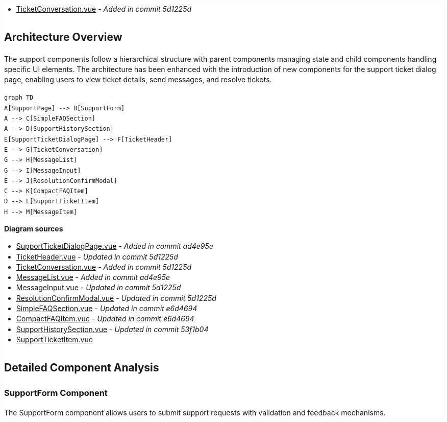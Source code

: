 - [TicketConversation.vue](file://src/components/support/TicketConversation.vue#L1-L109) - *Added in commit 5d1225d*

## Architecture Overview
The support components follow a hierarchical structure with parent components managing state and child components handling specific UI elements. The architecture has been enhanced with the introduction of new components for the support ticket dialog page, enabling users to view ticket details, send messages, and resolve tickets.

```mermaid
graph TD
A[SupportPage] --> B[SupportForm]
A --> C[SimpleFAQSection]
A --> D[SupportHistorySection]
E[SupportTicketDialogPage] --> F[TicketHeader]
E --> G[TicketConversation]
G --> H[MessageList]
G --> I[MessageInput]
E --> J[ResolutionConfirmModal]
C --> K[CompactFAQItem]
D --> L[SupportTicketItem]
H --> M[MessageItem]
```

**Diagram sources**
- [SupportTicketDialogPage.vue](file://src/pages/SupportTicketDialogPage.vue#L1-L241) - *Added in commit ad4e95e*
- [TicketHeader.vue](file://src/components/support/TicketHeader.vue#L1-L172) - *Updated in commit 5d1225d*
- [TicketConversation.vue](file://src/components/support/TicketConversation.vue#L1-L109) - *Added in commit 5d1225d*
- [MessageList.vue](file://src/components/support/MessageList.vue#L1-L29) - *Added in commit ad4e95e*
- [MessageInput.vue](file://src/components/support/MessageInput.vue#L1-L117) - *Updated in commit 5d1225d*
- [ResolutionConfirmModal.vue](file://src/components/support/ResolutionConfirmModal.vue#L1-L83) - *Updated in commit 5d1225d*
- [SimpleFAQSection.vue](file://src/components/support/SimpleFAQSection.vue#L1-L130) - *Updated in commit e6d4694*
- [CompactFAQItem.vue](file://src/components/support/CompactFAQItem.vue#L1-L100) - *Updated in commit e6d4694*
- [SupportHistorySection.vue](file://src/components/support/SupportHistorySection.vue#L1-L155) - *Updated in commit 53f1b04*
- [SupportTicketItem.vue](file://src/components/support/SupportTicketItem.vue#L1-L199)

## Detailed Component Analysis

### SupportForm Component
The SupportForm component allows users to submit support requests with validation and feedback mechanisms.
